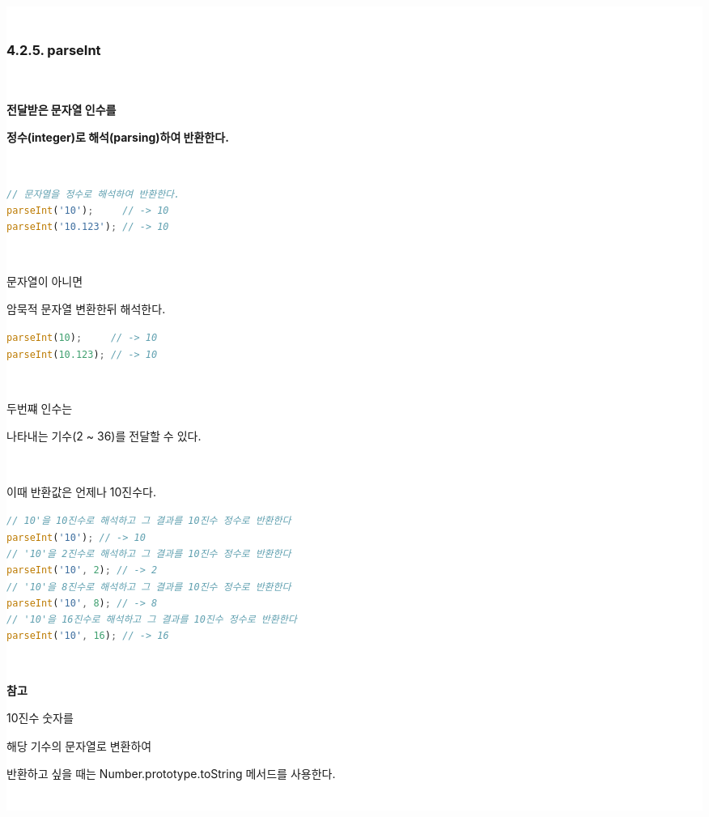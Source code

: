 <br>

### 4.2.5. parseInt

<br>

**전달받은 문자열 인수를** 

**정수(integer)로 해석(parsing)하여 반환한다.**

<br>

```jsx
// 문자열을 정수로 해석하여 반환한다.
parseInt('10');     // -> 10
parseInt('10.123'); // -> 10
```

<br>

문자열이 아니면

암묵적 문자열 변환한뒤 해석한다.

```jsx
parseInt(10);     // -> 10
parseInt(10.123); // -> 10
```

<br>

두번쨰 인수는

나타내는 기수(2 ~ 36)를 전달할 수 있다.

<br>

이때 반환값은 언제나 10진수다.

```jsx
// 10'을 10진수로 해석하고 그 결과를 10진수 정수로 반환한다
parseInt('10'); // -> 10
// '10'을 2진수로 해석하고 그 결과를 10진수 정수로 반환한다
parseInt('10', 2); // -> 2
// '10'을 8진수로 해석하고 그 결과를 10진수 정수로 반환한다
parseInt('10', 8); // -> 8
// '10'을 16진수로 해석하고 그 결과를 10진수 정수로 반환한다
parseInt('10', 16); // -> 16
```

<br>

**참고**

10진수 숫자를 

해당 기수의 문자열로 변환하여 

반환하고 싶을 때는 Number.prototype.toString 메서드를 사용한다.

<br>
